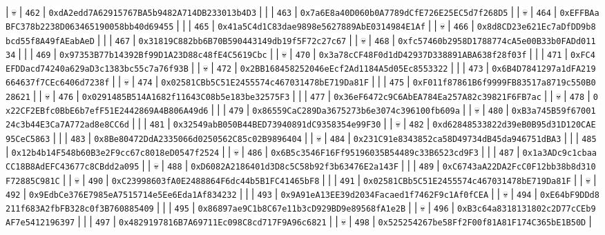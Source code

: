 | 💀 | `462` | `0xdA2edd7A62915767BA5b9482A714DB233013b4D3` |
|  | `463` | `0x7a6E8a40D060b0A7789dCfE726E25EC5d7f268D5` |
| 💀 | `464` | `0xEFFBAaBFC378b2238D063465190058bb40d69455` |
|  | `465` | `0x41a5C4d1C83dae9898e5627889AbE0314984E1Af` |
| 💀 | `466` | `0x8d8CD23e621Ec7aDfDD9b8bcd55f8A49fAEabAeD` |
|  | `467` | `0x31819C882bb6B70B590443149db19f5F72c27c67` |
| 💀 | `468` | `0xfc57460b2958D1788774cA5e00B33b0FADd01134` |
|  | `469` | `0x97353B77b14392Bf99D1A23D88c48fE4C5619Cbc` |
| 💀 | `470` | `0x3a78cCF48F0d1dD42937D338891ABA638f28f03f` |
|  | `471` | `0xFC4EFDDacd74240a629aD3c1383bc55c7a76f93B` |
| 💀 | `472` | `0x2BB168458252046eEcf2Ad1184A5d05Ec8553322` |
|  | `473` | `0x6B4D7841297a1dFA219664637f7CEc6406d7238f` |
| 💀 | `474` | `0x02581CBb5C51E2455574c467031478bE719Da81F` |
|  | `475` | `0xF011f87861B6f9999FB83517a8719c550B028621` |
| 💀 | `476` | `0x0291485B514A1682f11643C08b5e183be32575F3` |
|  | `477` | `0x36eF6472c9C6AbEA784Ea257A82c39821F6FB7ac` |
| 💀 | `478` | `0x22CF2EBfc0BbE6b7efF51E2442869A4B806A49d6` |
|  | `479` | `0x86559CaC289Da3675273b6e3074c396100fb609a` |
| 💀 | `480` | `0xB3a745B59f6700124c3b44E3Ca7A772ad8e8CC6d` |
|  | `481` | `0x32549abB050B44BED73940891dC9358354e99F30` |
| 💀 | `482` | `0xd62848533822d39eB0B95d31D120CAE95CeC5863` |
|  | `483` | `0x8Be80472DdA2335066d0250562C85c02B9896404` |
| 💀 | `484` | `0x231C91e8343852ca58D49734dB45da946751dBA3` |
|  | `485` | `0x12b4b14F548b60B3e2F9cc67c8018eD0547f2524` |
| 💀 | `486` | `0x6B5c3546F16Ff95196035B54489c33B6523cd9F3` |
|  | `487` | `0x1a3ADc9c1cbaaCC18B8AdEFC43677c8CBdd2a095` |
| 💀 | `488` | `0xD6082A2186401d3D8c5C58b92f3b63476E2a143F` |
|  | `489` | `0xC6743aA22DA2FcC0F12bb38b8d310F72885C981C` |
| 💀 | `490` | `0xC23998603fA0E2488864F6dc44b5B1FC41465bF8` |
|  | `491` | `0x02581CBb5C51E2455574c467031478bE719Da81F` |
| 💀 | `492` | `0x9EdbCe376E7985eA7515714e5Ee6Eda1Af834232` |
|  | `493` | `0x9A91eA13EE39d2034Facaed1f7462F9c1Af0fCEA` |
| 💀 | `494` | `0xE64bF9DDd8211f683A2fbFB328c0f3B760885409` |
|  | `495` | `0x86897ae9C1b8C67e11b3cD929BD9e89568fA1e2B` |
| 💀 | `496` | `0xB3c64a8318131802c2D77cCEb9AF7e5412196397` |
|  | `497` | `0x4829197816B7A69711Ec098C8cd717F9A96c6821` |
| 💀 | `498` | `0x525254267be58Ff2F00f81A81F174C365bE1B50D` |